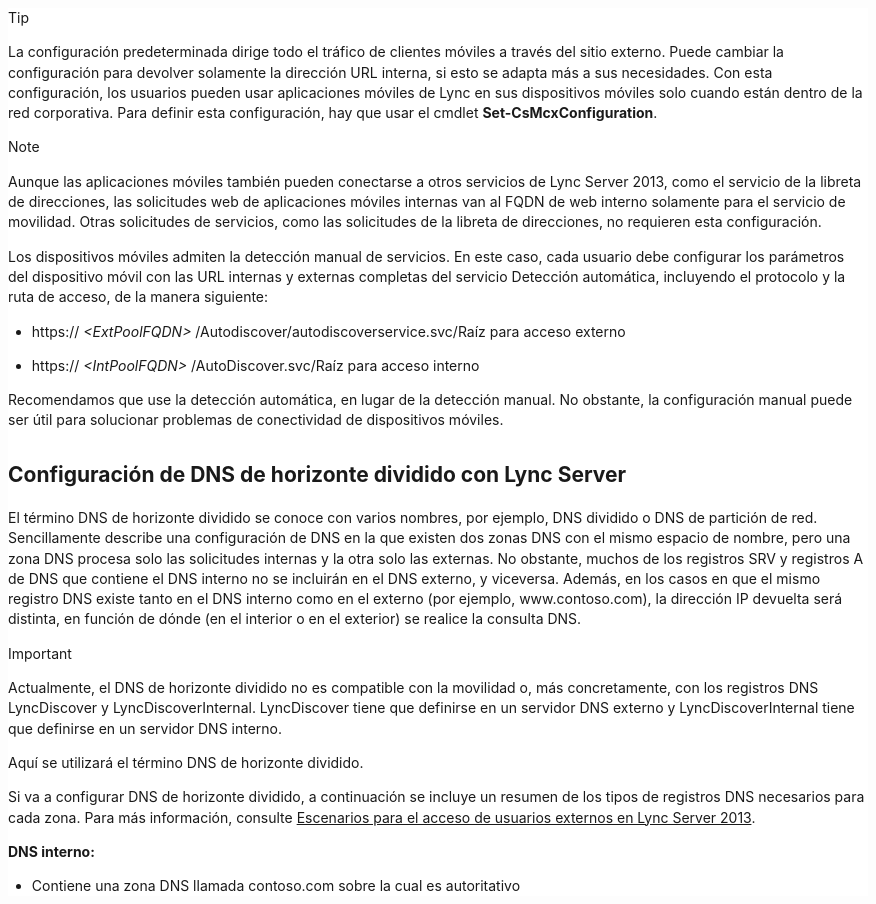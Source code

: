 

> [!TIP]  
> La configuración predeterminada dirige todo el tráfico de clientes móviles a través del sitio externo. Puede cambiar la configuración para devolver solamente la dirección URL interna, si esto se adapta más a sus necesidades. Con esta configuración, los usuarios pueden usar aplicaciones móviles de Lync en sus dispositivos móviles solo cuando están dentro de la red corporativa. Para definir esta configuración, hay que usar el cmdlet <strong>Set-CsMcxConfiguration</strong>.




> [!NOTE]
> Aunque las aplicaciones móviles también pueden conectarse a otros servicios de Lync Server 2013, como el servicio de la libreta de direcciones, las solicitudes web de aplicaciones móviles internas van al FQDN de web interno solamente para el servicio de movilidad. Otras solicitudes de servicios, como las solicitudes de la libreta de direcciones, no requieren esta configuración.



Los dispositivos móviles admiten la detección manual de servicios. En este caso, cada usuario debe configurar los parámetros del dispositivo móvil con las URL internas y externas completas del servicio Detección automática, incluyendo el protocolo y la ruta de acceso, de la manera siguiente:

  - https:// *\<ExtPoolFQDN\>* /Autodiscover/autodiscoverservice.svc/Raíz para acceso externo

  - https:// *\<IntPoolFQDN\>* /AutoDiscover.svc/Raíz para acceso interno

Recomendamos que use la detección automática, en lugar de la detección manual. No obstante, la configuración manual puede ser útil para solucionar problemas de conectividad de dispositivos móviles.

## Configuración de DNS de horizonte dividido con Lync Server

El término DNS de horizonte dividido se conoce con varios nombres, por ejemplo, DNS dividido o DNS de partición de red. Sencillamente describe una configuración de DNS en la que existen dos zonas DNS con el mismo espacio de nombre, pero una zona DNS procesa solo las solicitudes internas y la otra solo las externas. No obstante, muchos de los registros SRV y registros A de DNS que contiene el DNS interno no se incluirán en el DNS externo, y viceversa. Además, en los casos en que el mismo registro DNS existe tanto en el DNS interno como en el externo (por ejemplo, www<span/>.contoso.com), la dirección IP devuelta será distinta, en función de dónde (en el interior o en el exterior) se realice la consulta DNS.

> [!IMPORTANT]  
> Actualmente, el DNS de horizonte dividido no es compatible con la movilidad o, más concretamente, con los registros DNS LyncDiscover y LyncDiscoverInternal. LyncDiscover tiene que definirse en un servidor DNS externo y LyncDiscoverInternal tiene que definirse en un servidor DNS interno.



Aquí se utilizará el término DNS de horizonte dividido.

Si va a configurar DNS de horizonte dividido, a continuación se incluye un resumen de los tipos de registros DNS necesarios para cada zona. Para más información, consulte [Escenarios para el acceso de usuarios externos en Lync Server 2013](lync-server-2013-scenarios-for-external-user-access.md).

**DNS interno:**

  - Contiene una zona DNS llamada contoso.com sobre la cual es autoritativo
